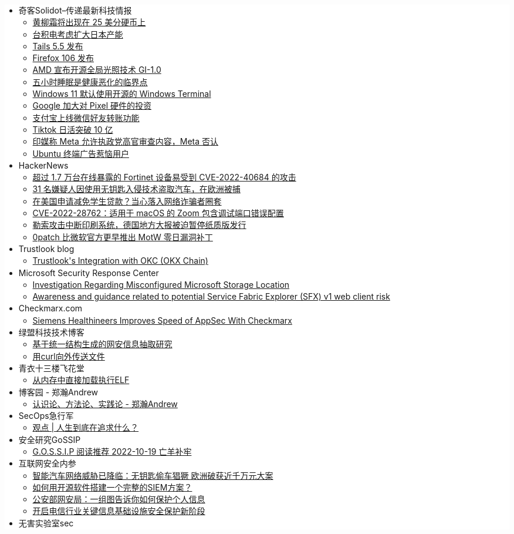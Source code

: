 - 奇客Solidot–传递最新科技情报
  - [黄柳霜将出现在 25 美分硬币上](https://www.solidot.org/story?sid=73109)
  - [台积电考虑扩大日本产能](https://www.solidot.org/story?sid=73108)
  - [Tails 5.5 发布](https://www.solidot.org/story?sid=73107)
  - [Firefox 106 发布](https://www.solidot.org/story?sid=73106)
  - [AMD 宣布开源全局光照技术 GI-1.0](https://www.solidot.org/story?sid=73105)
  - [五小时睡眠是健康恶化的临界点](https://www.solidot.org/story?sid=73104)
  - [Windows 11 默认使用开源的 Windows Terminal](https://www.solidot.org/story?sid=73103)
  - [Google 加大对 Pixel 硬件的投资](https://www.solidot.org/story?sid=73102)
  - [支付宝上线微信好友转账功能](https://www.solidot.org/story?sid=73101)
  - [Tiktok 日活突破 10 亿](https://www.solidot.org/story?sid=73100)
  - [印媒称 Meta 允许执政党高官审查内容，Meta 否认](https://www.solidot.org/story?sid=73099)
  - [Ubuntu 终端广告惹恼用户](https://www.solidot.org/story?sid=73098)
- HackerNews
  - [超过 1.7 万台在线暴露的 Fortinet 设备易受到 CVE-2022-40684 的攻击](https://hackernews.cc/archives/42006)
  - [31 名嫌疑人因使用无钥匙入侵技术盗取汽车，在欧洲被捕](https://hackernews.cc/archives/42002)
  - [在美国申请减免学生贷款？当心落入网络诈骗者圈套](https://hackernews.cc/archives/41997)
  - [CVE-2022-28762：适用于 macOS 的 Zoom 包含调试端口错误配置](https://hackernews.cc/archives/41986)
  - [勒索攻击中断印刷系统，德国地方大报被迫暂停纸质版发行](https://hackernews.cc/archives/41983)
  - [0patch 比微软官方更早推出 MotW 零日漏洞补丁](https://hackernews.cc/archives/41978)
- Trustlook blog
  - [Trustlook's  Integration with OKC (OKX Chain)](https://blog.trustlook.com/trustlook-integration-with-okc/)
- Microsoft Security Response Center
  - [Investigation Regarding Misconfigured Microsoft Storage Location](https://msrc-blog.microsoft.com/2022/10/19/investigation-regarding-misconfigured-microsoft-storage-location-2/)
  - [Awareness and guidance related to potential Service Fabric Explorer (SFX) v1 web client risk](https://msrc-blog.microsoft.com/2022/10/19/awareness-and-guidance-related-to-potential-service-fabric-explorer-sfx-v1-web-client-risk/)
- Checkmarx.com
  - [Siemens Healthineers Improves Speed of AppSec With Checkmarx](https://checkmarx.com/blog/siemens-healthineers-improves-speed-of-appsec-with-checkmarx/)
- 绿盟科技技术博客
  - [基于统一结构生成的网安信息抽取研究](http://blog.nsfocus.net/information-extraction/)
  - [用curl向外传送文件](http://blog.nsfocus.net/curl/)
- 青衣十三楼飞花堂
  - [从内存中直接加载执行ELF](https://mp.weixin.qq.com/s?__biz=MzUzMjQyMDE3Ng==&mid=2247486253&idx=1&sn=f48382e11d1f98b20177c5e4d1ae5aee&chksm=fab2c812cdc54104eed9eaf3dd8b9014c579e67d18cef6fc8bfbbd4286a7c5b612b457c995ac&scene=58&subscene=0#rd)
- 博客园 - 郑瀚Andrew
  - [认识论、方法论、实践论 - 郑瀚Andrew](https://www.cnblogs.com/LittleHann/p/16803034.html)
- SecOps急行军
  - [观点 | 人生到底在追求什么？](https://mp.weixin.qq.com/s?__biz=MjM5Mjc5MDQ3NA==&mid=2652056256&idx=1&sn=bb666266022ffb4a2939ee3f25dad1f5&chksm=bd4768658a30e173dc60155f74175d801e5f0b6df883623dec1dfc11b6066eeec9e471d03048&scene=58&subscene=0#rd)
- 安全研究GoSSIP
  - [G.O.S.S.I.P 阅读推荐 2022-10-19 亡羊补牢](https://mp.weixin.qq.com/s?__biz=Mzg5ODUxMzg0Ng==&mid=2247492961&idx=1&sn=1effd3e2c7e9989e1fd41f0be4dc28c7&chksm=c063cbb8f71442aeabc0aa65c6e3e86acbedd2d82529999b235f7254546c6ffca83535f662bc&scene=58&subscene=0#rd)
- 互联网安全内参
  - [智能汽车网络威胁已降临：无钥匙偷车猖獗 欧洲破获近千万元大案](https://mp.weixin.qq.com/s?__biz=MzI4NDY2MDMwMw==&mid=2247506395&idx=1&sn=46e90f0e482b13536d78d2aafd598b71&chksm=ebfa9efbdc8d17ed20bca2f50395af13172f6810461327f05ce6f283aac47b6b121c91f80e8b&scene=58&subscene=0#rd)
  - [如何用开源软件搭建一个完整的SIEM方案？](https://mp.weixin.qq.com/s?__biz=MzI4NDY2MDMwMw==&mid=2247506395&idx=2&sn=646e30d18bf4d6ab03a730792fb4c227&chksm=ebfa9efbdc8d17ed8aaf59e641bc9f770a791e225d8eb3f199762ffb62edc6bec401073d1efa&scene=58&subscene=0#rd)
  - [公安部网安局：一组图告诉你如何保护个人信息](https://mp.weixin.qq.com/s?__biz=MzI4NDY2MDMwMw==&mid=2247506395&idx=3&sn=235acada92e957a69bb98797abfbd345&chksm=ebfa9efbdc8d17ed0ee8af82e7944752e8a1e3c418adc3947068d72c5bbf49f3e45e0d400378&scene=58&subscene=0#rd)
  - [开启电信行业关键信息基础设施安全保护新阶段](https://mp.weixin.qq.com/s?__biz=MzI4NDY2MDMwMw==&mid=2247506395&idx=4&sn=7b2683e1bfce5da9ab349513cd894b38&chksm=ebfa9efbdc8d17ed6aadd32cf53436f5ed458c0ac973d6e735ba5397212a47bc659cb4f842ee&scene=58&subscene=0#rd)
- 无害实验室sec
